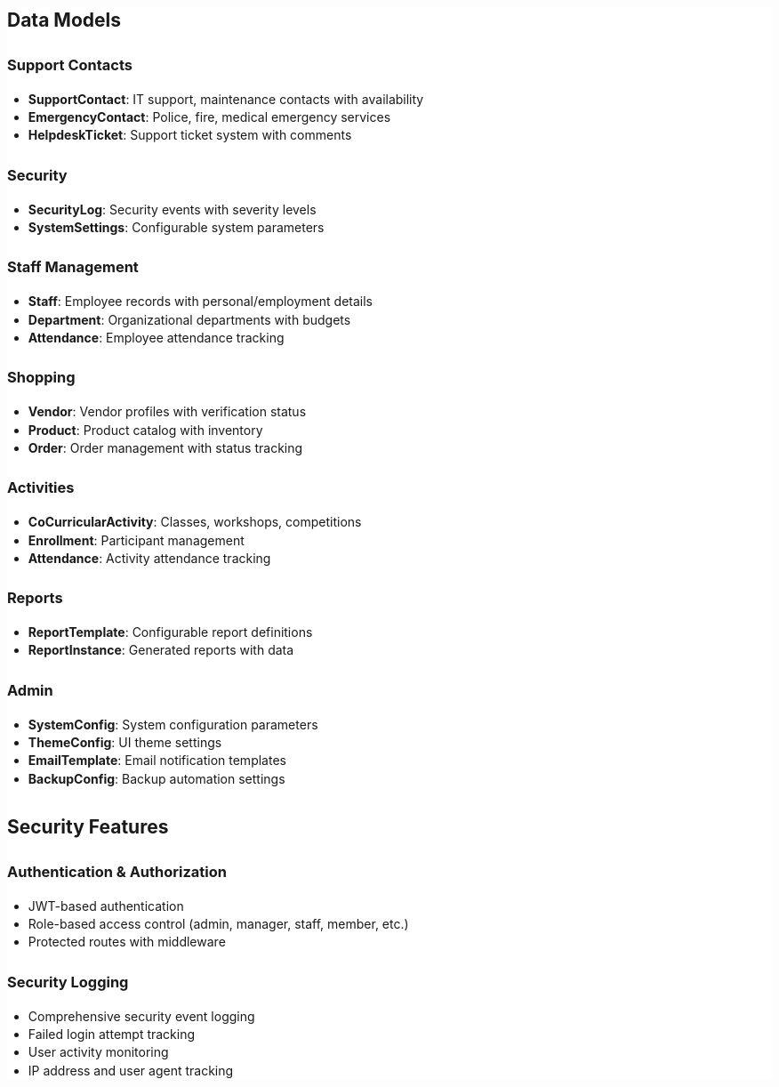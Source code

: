 ## Data Models

### Support Contacts
- **SupportContact**: IT support, maintenance contacts with availability
- **EmergencyContact**: Police, fire, medical emergency services
- **HelpdeskTicket**: Support ticket system with comments

### Security
- **SecurityLog**: Security events with severity levels
- **SystemSettings**: Configurable system parameters

### Staff Management
- **Staff**: Employee records with personal/employment details
- **Department**: Organizational departments with budgets
- **Attendance**: Employee attendance tracking

### Shopping
- **Vendor**: Vendor profiles with verification status
- **Product**: Product catalog with inventory
- **Order**: Order management with status tracking

### Activities
- **CoCurricularActivity**: Classes, workshops, competitions
- **Enrollment**: Participant management
- **Attendance**: Activity attendance tracking

### Reports
- **ReportTemplate**: Configurable report definitions
- **ReportInstance**: Generated reports with data

### Admin
- **SystemConfig**: System configuration parameters
- **ThemeConfig**: UI theme settings
- **EmailTemplate**: Email notification templates
- **BackupConfig**: Backup automation settings

## Security Features

### Authentication & Authorization
- JWT-based authentication
- Role-based access control (admin, manager, staff, member, etc.)
- Protected routes with middleware

### Security Logging
- Comprehensive security event logging
- Failed login attempt tracking
- User activity monitoring
- IP address and user agent tracking
